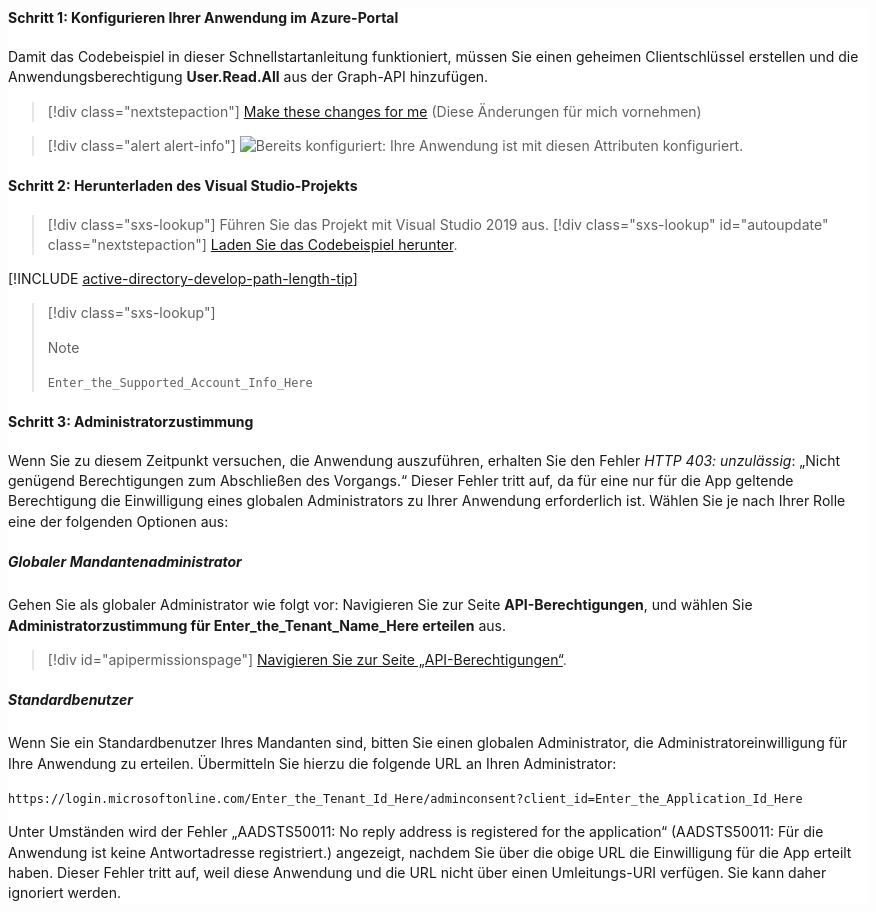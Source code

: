 #### <a name="step-1-configure-your-application-in-the-azure-portal"></a>Schritt 1: Konfigurieren Ihrer Anwendung im Azure-Portal
Damit das Codebeispiel in dieser Schnellstartanleitung funktioniert, müssen Sie einen geheimen Clientschlüssel erstellen und die Anwendungsberechtigung **User.Read.All** aus der Graph-API hinzufügen.
> [!div class="nextstepaction"]
> [Make these changes for me]() (Diese Änderungen für mich vornehmen)

> [!div class="alert alert-info"]
> ![Bereits konfiguriert](media/quickstart-v2-netcore-daemon/green-check.png): Ihre Anwendung ist mit diesen Attributen konfiguriert.

#### <a name="step-2-download-your-visual-studio-project"></a>Schritt 2: Herunterladen des Visual Studio-Projekts

> [!div class="sxs-lookup"]
> Führen Sie das Projekt mit Visual Studio 2019 aus.
> [!div class="sxs-lookup" id="autoupdate" class="nextstepaction"]
> [Laden Sie das Codebeispiel herunter](https://github.com/Azure-Samples/active-directory-dotnetcore-daemon-v2/archive/master.zip).

[!INCLUDE [active-directory-develop-path-length-tip](../../../includes/active-directory-develop-path-length-tip.md)]

> [!div class="sxs-lookup"]
> > [!NOTE]
> > `Enter_the_Supported_Account_Info_Here`

#### <a name="step-3-admin-consent"></a>Schritt 3: Administratorzustimmung

Wenn Sie zu diesem Zeitpunkt versuchen, die Anwendung auszuführen, erhalten Sie den Fehler *HTTP 403: unzulässig*: „Nicht genügend Berechtigungen zum Abschließen des Vorgangs.“ Dieser Fehler tritt auf, da für eine nur für die App geltende Berechtigung die Einwilligung eines globalen Administrators zu Ihrer Anwendung erforderlich ist. Wählen Sie je nach Ihrer Rolle eine der folgenden Optionen aus:

##### <a name="global-tenant-administrator"></a>Globaler Mandantenadministrator

Gehen Sie als globaler Administrator wie folgt vor: Navigieren Sie zur Seite **API-Berechtigungen**, und wählen Sie **Administratorzustimmung für Enter_the_Tenant_Name_Here erteilen** aus.
> [!div id="apipermissionspage"]
> [Navigieren Sie zur Seite „API-Berechtigungen“]().

##### <a name="standard-user"></a>Standardbenutzer

Wenn Sie ein Standardbenutzer Ihres Mandanten sind, bitten Sie einen globalen Administrator, die Administratoreinwilligung für Ihre Anwendung zu erteilen. Übermitteln Sie hierzu die folgende URL an Ihren Administrator:

```url
https://login.microsoftonline.com/Enter_the_Tenant_Id_Here/adminconsent?client_id=Enter_the_Application_Id_Here
```

Unter Umständen wird der Fehler „AADSTS50011: No reply address is registered for the application“ (AADSTS50011: Für die Anwendung ist keine Antwortadresse registriert.) angezeigt, nachdem Sie über die obige URL die Einwilligung für die App erteilt haben. Dieser Fehler tritt auf, weil diese Anwendung und die URL nicht über einen Umleitungs-URI verfügen. Sie kann daher ignoriert werden.
